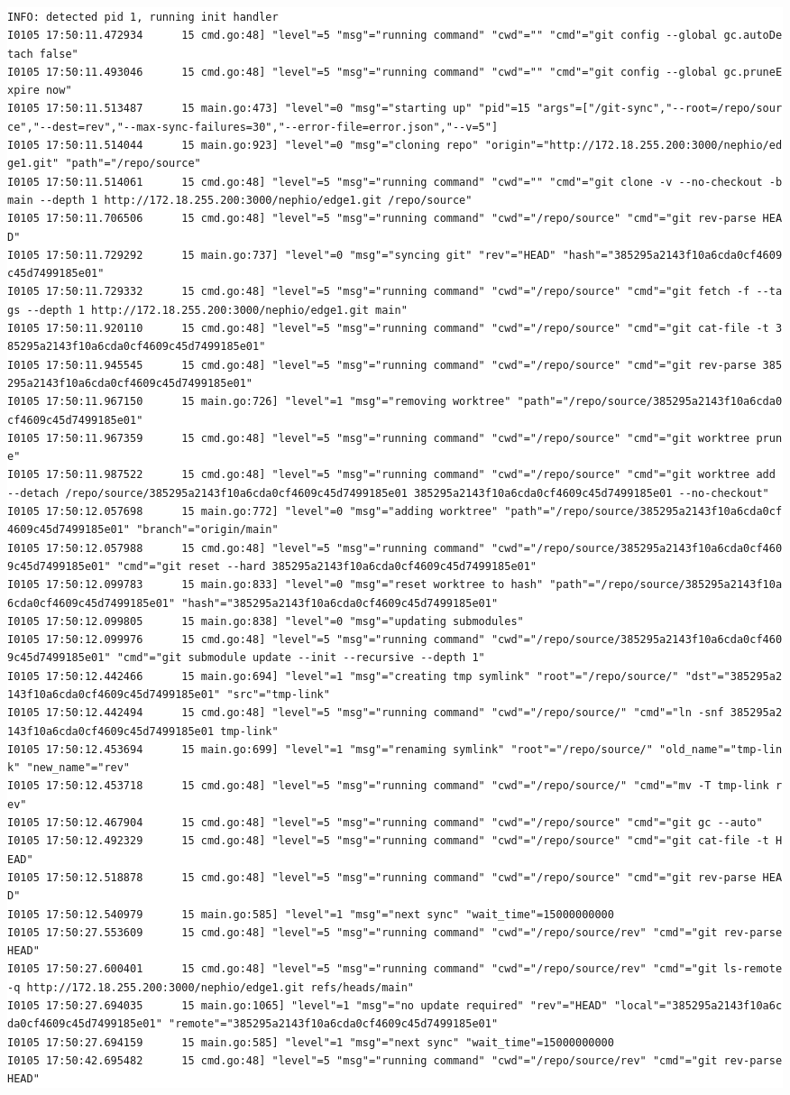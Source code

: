 ```
INFO: detected pid 1, running init handler
I0105 17:50:11.472934      15 cmd.go:48] "level"=5 "msg"="running command" "cwd"="" "cmd"="git config --global gc.autoDetach false"
I0105 17:50:11.493046      15 cmd.go:48] "level"=5 "msg"="running command" "cwd"="" "cmd"="git config --global gc.pruneExpire now"
I0105 17:50:11.513487      15 main.go:473] "level"=0 "msg"="starting up" "pid"=15 "args"=["/git-sync","--root=/repo/source","--dest=rev","--max-sync-failures=30","--error-file=error.json","--v=5"]
I0105 17:50:11.514044      15 main.go:923] "level"=0 "msg"="cloning repo" "origin"="http://172.18.255.200:3000/nephio/edge1.git" "path"="/repo/source"
I0105 17:50:11.514061      15 cmd.go:48] "level"=5 "msg"="running command" "cwd"="" "cmd"="git clone -v --no-checkout -b main --depth 1 http://172.18.255.200:3000/nephio/edge1.git /repo/source"
I0105 17:50:11.706506      15 cmd.go:48] "level"=5 "msg"="running command" "cwd"="/repo/source" "cmd"="git rev-parse HEAD"
I0105 17:50:11.729292      15 main.go:737] "level"=0 "msg"="syncing git" "rev"="HEAD" "hash"="385295a2143f10a6cda0cf4609c45d7499185e01"
I0105 17:50:11.729332      15 cmd.go:48] "level"=5 "msg"="running command" "cwd"="/repo/source" "cmd"="git fetch -f --tags --depth 1 http://172.18.255.200:3000/nephio/edge1.git main"
I0105 17:50:11.920110      15 cmd.go:48] "level"=5 "msg"="running command" "cwd"="/repo/source" "cmd"="git cat-file -t 385295a2143f10a6cda0cf4609c45d7499185e01"
I0105 17:50:11.945545      15 cmd.go:48] "level"=5 "msg"="running command" "cwd"="/repo/source" "cmd"="git rev-parse 385295a2143f10a6cda0cf4609c45d7499185e01"
I0105 17:50:11.967150      15 main.go:726] "level"=1 "msg"="removing worktree" "path"="/repo/source/385295a2143f10a6cda0cf4609c45d7499185e01"
I0105 17:50:11.967359      15 cmd.go:48] "level"=5 "msg"="running command" "cwd"="/repo/source" "cmd"="git worktree prune"
I0105 17:50:11.987522      15 cmd.go:48] "level"=5 "msg"="running command" "cwd"="/repo/source" "cmd"="git worktree add --detach /repo/source/385295a2143f10a6cda0cf4609c45d7499185e01 385295a2143f10a6cda0cf4609c45d7499185e01 --no-checkout"
I0105 17:50:12.057698      15 main.go:772] "level"=0 "msg"="adding worktree" "path"="/repo/source/385295a2143f10a6cda0cf4609c45d7499185e01" "branch"="origin/main"
I0105 17:50:12.057988      15 cmd.go:48] "level"=5 "msg"="running command" "cwd"="/repo/source/385295a2143f10a6cda0cf4609c45d7499185e01" "cmd"="git reset --hard 385295a2143f10a6cda0cf4609c45d7499185e01"
I0105 17:50:12.099783      15 main.go:833] "level"=0 "msg"="reset worktree to hash" "path"="/repo/source/385295a2143f10a6cda0cf4609c45d7499185e01" "hash"="385295a2143f10a6cda0cf4609c45d7499185e01"
I0105 17:50:12.099805      15 main.go:838] "level"=0 "msg"="updating submodules"
I0105 17:50:12.099976      15 cmd.go:48] "level"=5 "msg"="running command" "cwd"="/repo/source/385295a2143f10a6cda0cf4609c45d7499185e01" "cmd"="git submodule update --init --recursive --depth 1"
I0105 17:50:12.442466      15 main.go:694] "level"=1 "msg"="creating tmp symlink" "root"="/repo/source/" "dst"="385295a2143f10a6cda0cf4609c45d7499185e01" "src"="tmp-link"
I0105 17:50:12.442494      15 cmd.go:48] "level"=5 "msg"="running command" "cwd"="/repo/source/" "cmd"="ln -snf 385295a2143f10a6cda0cf4609c45d7499185e01 tmp-link"
I0105 17:50:12.453694      15 main.go:699] "level"=1 "msg"="renaming symlink" "root"="/repo/source/" "old_name"="tmp-link" "new_name"="rev"
I0105 17:50:12.453718      15 cmd.go:48] "level"=5 "msg"="running command" "cwd"="/repo/source/" "cmd"="mv -T tmp-link rev"
I0105 17:50:12.467904      15 cmd.go:48] "level"=5 "msg"="running command" "cwd"="/repo/source" "cmd"="git gc --auto"
I0105 17:50:12.492329      15 cmd.go:48] "level"=5 "msg"="running command" "cwd"="/repo/source" "cmd"="git cat-file -t HEAD"
I0105 17:50:12.518878      15 cmd.go:48] "level"=5 "msg"="running command" "cwd"="/repo/source" "cmd"="git rev-parse HEAD"
I0105 17:50:12.540979      15 main.go:585] "level"=1 "msg"="next sync" "wait_time"=15000000000
I0105 17:50:27.553609      15 cmd.go:48] "level"=5 "msg"="running command" "cwd"="/repo/source/rev" "cmd"="git rev-parse HEAD"
I0105 17:50:27.600401      15 cmd.go:48] "level"=5 "msg"="running command" "cwd"="/repo/source/rev" "cmd"="git ls-remote -q http://172.18.255.200:3000/nephio/edge1.git refs/heads/main"
I0105 17:50:27.694035      15 main.go:1065] "level"=1 "msg"="no update required" "rev"="HEAD" "local"="385295a2143f10a6cda0cf4609c45d7499185e01" "remote"="385295a2143f10a6cda0cf4609c45d7499185e01"
I0105 17:50:27.694159      15 main.go:585] "level"=1 "msg"="next sync" "wait_time"=15000000000
I0105 17:50:42.695482      15 cmd.go:48] "level"=5 "msg"="running command" "cwd"="/repo/source/rev" "cmd"="git rev-parse HEAD"
```